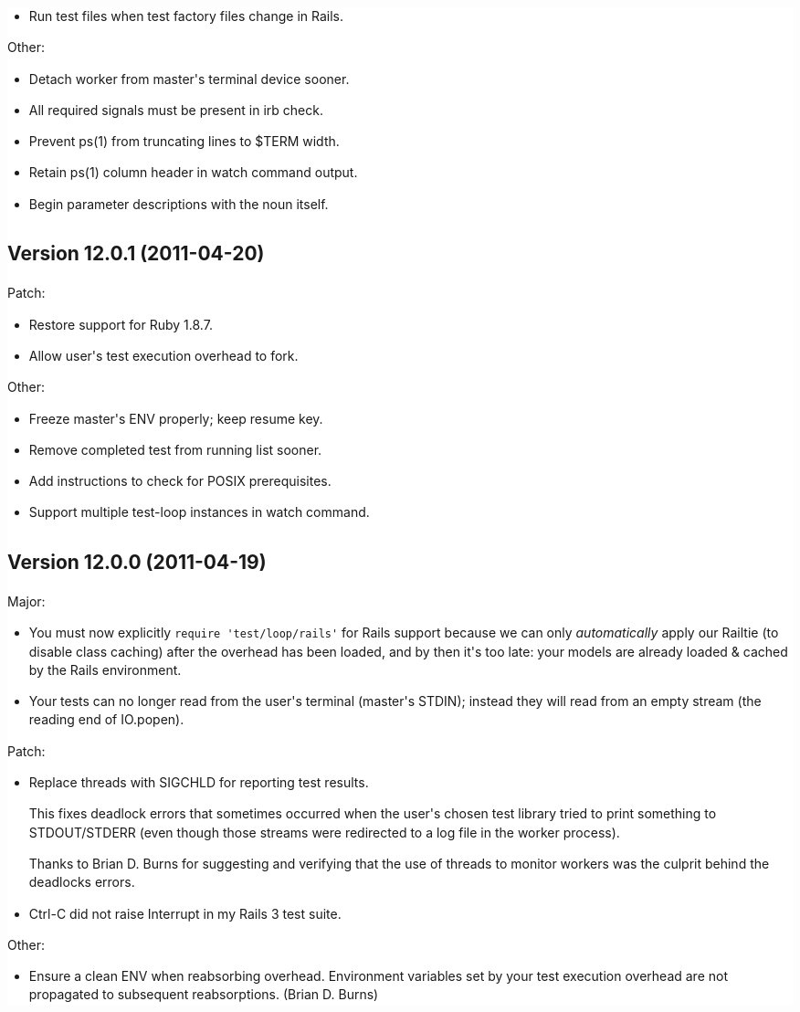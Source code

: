   * Run test files when test factory files change in Rails.

Other:

  * Detach worker from master's terminal device sooner.

  * All required signals must be present in irb check.

  * Prevent ps(1) from truncating lines to $TERM width.

  * Retain ps(1) column header in watch command output.

  * Begin parameter descriptions with the noun itself.

## Version 12.0.1 (2011-04-20)

Patch:

  * Restore support for Ruby 1.8.7.

  * Allow user's test execution overhead to fork.

Other:

  * Freeze master's ENV properly; keep resume key.

  * Remove completed test from running list sooner.

  * Add instructions to check for POSIX prerequisites.

  * Support multiple test-loop instances in watch command.

## Version 12.0.0 (2011-04-19)

Major:

  * You must now explicitly `require 'test/loop/rails'` for Rails support
    because we can only *automatically* apply our Railtie (to disable class
    caching) after the overhead has been loaded, and by then it's too late:
    your models are already loaded & cached by the Rails environment.

  * Your tests can no longer read from the user's terminal (master's STDIN);
    instead they will read from an empty stream (the reading end of IO.popen).

Patch:

  * Replace threads with SIGCHLD for reporting test results.

    This fixes deadlock errors that sometimes occurred when the user's chosen
    test library tried to print something to STDOUT/STDERR (even though those
    streams were redirected to a log file in the worker process).

    Thanks to Brian D. Burns for suggesting and verifying that the use of
    threads to monitor workers was the culprit behind the deadlocks errors.

  * Ctrl-C did not raise Interrupt in my Rails 3 test suite.

Other:

  * Ensure a clean ENV when reabsorbing overhead.  Environment variables set
    by your test execution overhead are not propagated to subsequent
    reabsorptions.  (Brian D. Burns)
